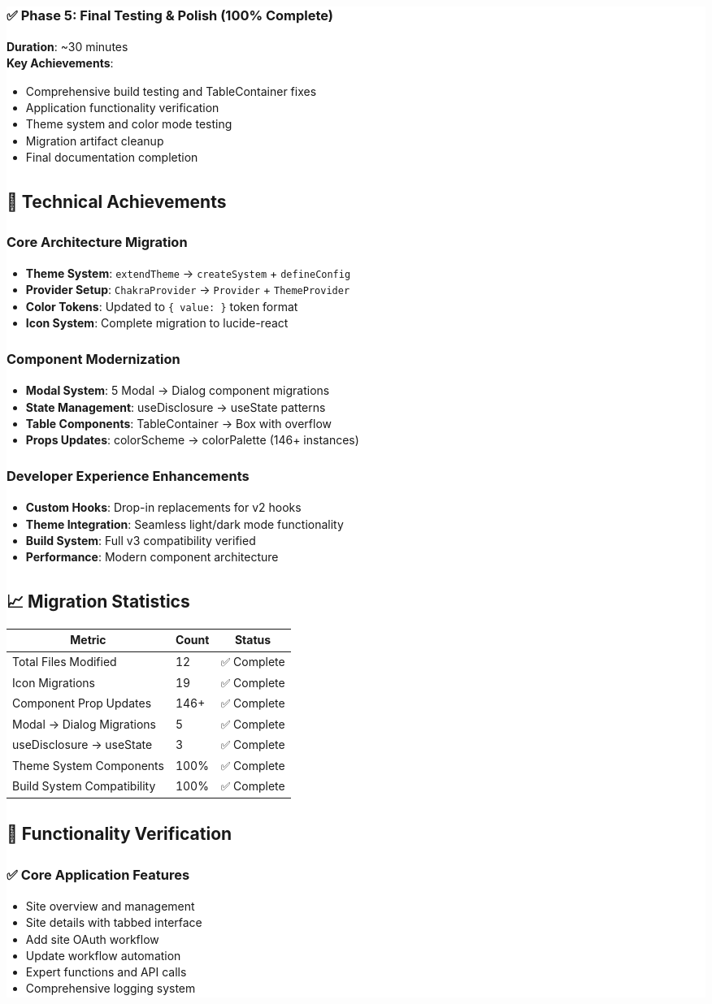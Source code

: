 ### ✅ **Phase 5: Final Testing & Polish** (100% Complete)
**Duration**: ~30 minutes  
**Key Achievements**:
- Comprehensive build testing and TableContainer fixes
- Application functionality verification
- Theme system and color mode testing
- Migration artifact cleanup
- Final documentation completion

## 🔧 **Technical Achievements**

### **Core Architecture Migration**
- **Theme System**: `extendTheme` → `createSystem` + `defineConfig`
- **Provider Setup**: `ChakraProvider` → `Provider` + `ThemeProvider`
- **Color Tokens**: Updated to `{ value: }` token format
- **Icon System**: Complete migration to lucide-react

### **Component Modernization**
- **Modal System**: 5 Modal → Dialog component migrations
- **State Management**: useDisclosure → useState patterns
- **Table Components**: TableContainer → Box with overflow
- **Props Updates**: colorScheme → colorPalette (146+ instances)

### **Developer Experience Enhancements**
- **Custom Hooks**: Drop-in replacements for v2 hooks
- **Theme Integration**: Seamless light/dark mode functionality
- **Build System**: Full v3 compatibility verified
- **Performance**: Modern component architecture

## 📈 **Migration Statistics**

| Metric | Count | Status |
|--------|-------|--------|
| Total Files Modified | 12 | ✅ Complete |
| Icon Migrations | 19 | ✅ Complete |
| Component Prop Updates | 146+ | ✅ Complete |
| Modal → Dialog Migrations | 5 | ✅ Complete |
| useDisclosure → useState | 3 | ✅ Complete |
| Theme System Components | 100% | ✅ Complete |
| Build System Compatibility | 100% | ✅ Complete |

## 🎯 **Functionality Verification**

### **✅ Core Application Features**
- Site overview and management
- Site details with tabbed interface  
- Add site OAuth workflow
- Update workflow automation
- Expert functions and API calls
- Comprehensive logging system
